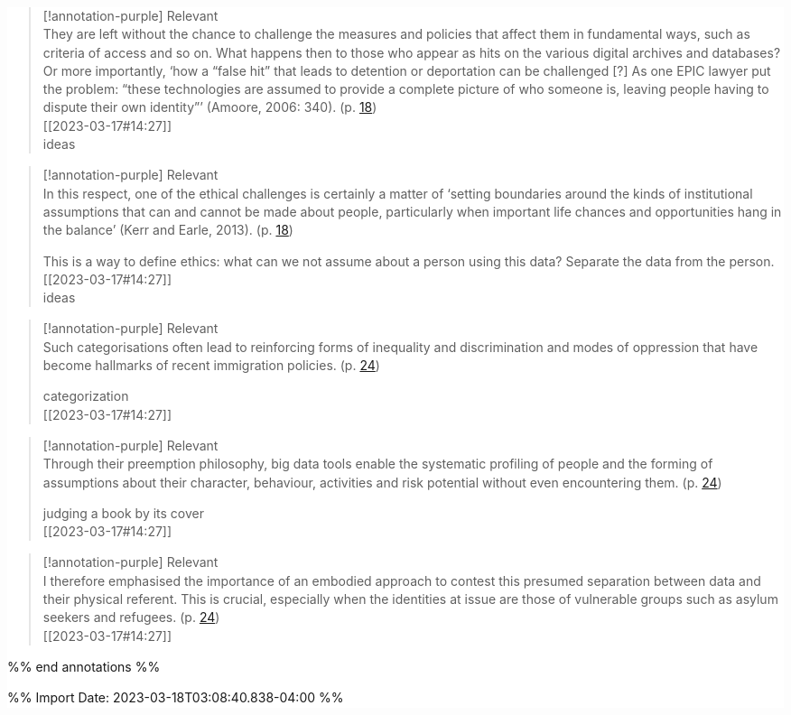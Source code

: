 

> [!annotation-purple] Relevant  
> They are left without the chance to challenge the measures and policies that affect them in fundamental ways, such as criteria of access and so on. What happens then to those who appear as hits on the various digital archives and databases? Or more importantly, ‘how a “false hit” that leads to detention or deportation can be challenged [?] As one EPIC lawyer put the problem: “these technologies are assumed to provide a complete picture of who someone is, leaving people having to dispute their own identity”’ (Amoore, 2006: 340). (p. [18](zotero://open-pdf/library/items/4I8JFU4C?page=18&annotation=CLLTJX7H))  
> [[2023-03-17#14:27]]  
> ideas    
  


> [!annotation-purple] Relevant  
> In this respect, one of the ethical challenges is certainly a matter of ‘setting boundaries around the kinds of institutional assumptions that can and cannot be made about people, particularly when important life chances and opportunities hang in the balance’ (Kerr and Earle, 2013). (p. [18](zotero://open-pdf/library/items/4I8JFU4C?page=18&annotation=TUAFG33Q)) 
>
> This is a way to define ethics: what can we not assume about a person using this data? Separate the data from the person.  
> [[2023-03-17#14:27]]  
> ideas    
  


> [!annotation-purple] Relevant  
> Such categorisations often lead to reinforcing forms of inequality and discrimination and modes of oppression that have become hallmarks of recent immigration policies. (p. [24](zotero://open-pdf/library/items/4I8JFU4C?page=24&annotation=JERACC4S)) 
>
> categorization  
> [[2023-03-17#14:27]]  


> [!annotation-purple] Relevant  
> Through their preemption philosophy, big data tools enable the systematic profiling of people and the forming of assumptions about their character, behaviour, activities and risk potential without even encountering them. (p. [24](zotero://open-pdf/library/items/4I8JFU4C?page=24&annotation=9RSH7IJB)) 
>
> judging a book by its cover  
> [[2023-03-17#14:27]]  


> [!annotation-purple] Relevant  
> I therefore emphasised the importance of an embodied approach to contest this presumed separation between data and their physical referent. This is crucial, especially when the identities at issue are those of vulnerable groups such as asylum seekers and refugees. (p. [24](zotero://open-pdf/library/items/4I8JFU4C?page=24&annotation=5TXQNAWI))  
> [[2023-03-17#14:27]]  
  
  
  
%% end annotations %%

%% Import Date: 2023-03-18T03:08:40.838-04:00 %%
